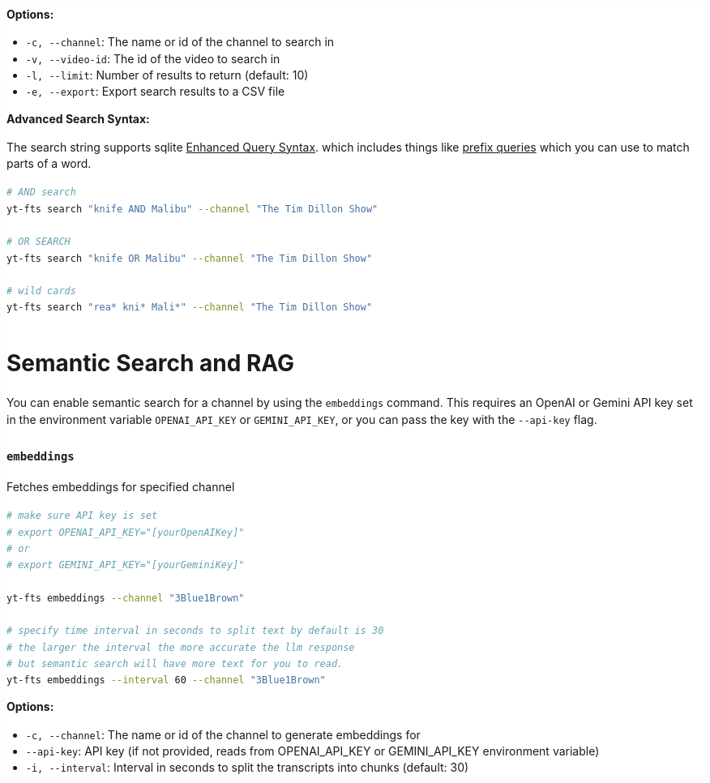 **Options:**
- `-c, --channel`: The name or id of the channel to search in
- `-v, --video-id`: The id of the video to search in
- `-l, --limit`: Number of results to return (default: 10)
- `-e, --export`: Export search results to a CSV file

**Advanced Search Syntax:**

The search string supports sqlite [Enhanced Query Syntax](https://www.sqlite.org/fts3.html#full_text_index_queries).
which includes things like [prefix queries](https://www.sqlite.org/fts3.html#termprefix) which you can use to match parts of a word.  

```bash
# AND search
yt-fts search "knife AND Malibu" --channel "The Tim Dillon Show" 

# OR SEARCH 
yt-fts search "knife OR Malibu" --channel "The Tim Dillon Show" 

# wild cards
yt-fts search "rea* kni* Mali*" --channel "The Tim Dillon Show" 
```

# Semantic Search and RAG
You can enable semantic search for a channel by using the `embeddings` command.
This requires an OpenAI or Gemini API key set in the environment variable `OPENAI_API_KEY` or `GEMINI_API_KEY`, or 
you can pass the key with the `--api-key` flag. 

### `embeddings`
Fetches embeddings for specified channel

```bash
# make sure API key is set
# export OPENAI_API_KEY="[yourOpenAIKey]"
# or
# export GEMINI_API_KEY="[yourGeminiKey]"

yt-fts embeddings --channel "3Blue1Brown"

# specify time interval in seconds to split text by default is 30 
# the larger the interval the more accurate the llm response  
# but semantic search will have more text for you to read. 
yt-fts embeddings --interval 60 --channel "3Blue1Brown" 
```

**Options:**
- `-c, --channel`: The name or id of the channel to generate embeddings for
- `--api-key`: API key (if not provided, reads from OPENAI_API_KEY or GEMINI_API_KEY environment variable)
- `-i, --interval`: Interval in seconds to split the transcripts into chunks (default: 30)
